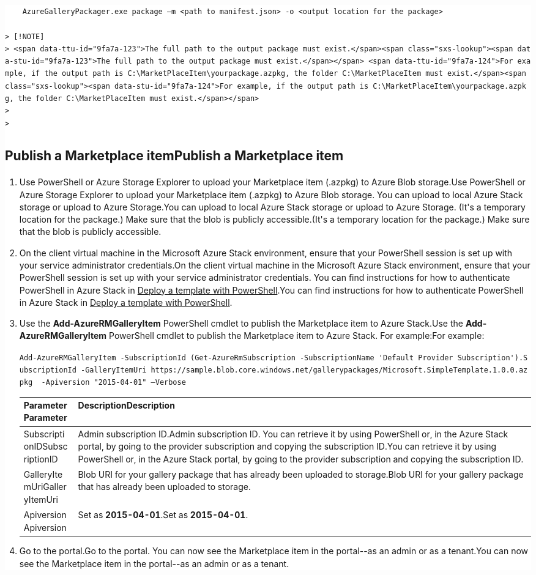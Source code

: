        AzureGalleryPackager.exe package –m <path to manifest.json> -o <output location for the package>
    
    > [!NOTE]
    > <span data-ttu-id="9fa7a-123">The full path to the output package must exist.</span><span class="sxs-lookup"><span data-stu-id="9fa7a-123">The full path to the output package must exist.</span></span> <span data-ttu-id="9fa7a-124">For example, if the output path is C:\MarketPlaceItem\yourpackage.azpkg, the folder C:\MarketPlaceItem must exist.</span><span class="sxs-lookup"><span data-stu-id="9fa7a-124">For example, if the output path is C:\MarketPlaceItem\yourpackage.azpkg, the folder C:\MarketPlaceItem must exist.</span></span>
    > 
    > 

## <a name="publish-a-marketplace-item"></a><span data-ttu-id="9fa7a-125">Publish a Marketplace item</span><span class="sxs-lookup"><span data-stu-id="9fa7a-125">Publish a Marketplace item</span></span>
1. <span data-ttu-id="9fa7a-126">Use PowerShell or Azure Storage Explorer to upload your Marketplace item (.azpkg) to Azure Blob storage.</span><span class="sxs-lookup"><span data-stu-id="9fa7a-126">Use PowerShell or Azure Storage Explorer to upload your Marketplace item (.azpkg) to Azure Blob storage.</span></span> <span data-ttu-id="9fa7a-127">You can upload to local Azure Stack storage or upload to Azure Storage.</span><span class="sxs-lookup"><span data-stu-id="9fa7a-127">You can upload to local Azure Stack storage or upload to Azure Storage.</span></span> <span data-ttu-id="9fa7a-128">(It's a temporary location for the package.) Make sure that the blob is publicly accessible.</span><span class="sxs-lookup"><span data-stu-id="9fa7a-128">(It's a temporary location for the package.) Make sure that the blob is publicly accessible.</span></span>
2. <span data-ttu-id="9fa7a-129">On the client virtual machine in the Microsoft Azure Stack environment, ensure that your PowerShell session is set up with your service administrator credentials.</span><span class="sxs-lookup"><span data-stu-id="9fa7a-129">On the client virtual machine in the Microsoft Azure Stack environment, ensure that your PowerShell session is set up with your service administrator credentials.</span></span> <span data-ttu-id="9fa7a-130">You can find instructions for how to authenticate PowerShell in Azure Stack in [Deploy a template with PowerShell](azure-stack-deploy-template-powershell.md).</span><span class="sxs-lookup"><span data-stu-id="9fa7a-130">You can find instructions for how to authenticate PowerShell in Azure Stack in [Deploy a template with PowerShell](azure-stack-deploy-template-powershell.md).</span></span>
3. <span data-ttu-id="9fa7a-131">Use the **Add-AzureRMGalleryItem** PowerShell cmdlet to publish the Marketplace item to Azure Stack.</span><span class="sxs-lookup"><span data-stu-id="9fa7a-131">Use the **Add-AzureRMGalleryItem** PowerShell cmdlet to publish the Marketplace item to Azure Stack.</span></span> <span data-ttu-id="9fa7a-132">For example:</span><span class="sxs-lookup"><span data-stu-id="9fa7a-132">For example:</span></span>
   
       Add-AzureRMGalleryItem -SubscriptionId (Get-AzureRmSubscription -SubscriptionName 'Default Provider Subscription').SubscriptionId -GalleryItemUri https://sample.blob.core.windows.net/gallerypackages/Microsoft.SimpleTemplate.1.0.0.azpkg  -Apiversion "2015-04-01" –Verbose
   
   | <span data-ttu-id="9fa7a-133">Parameter</span><span class="sxs-lookup"><span data-stu-id="9fa7a-133">Parameter</span></span> | <span data-ttu-id="9fa7a-134">Description</span><span class="sxs-lookup"><span data-stu-id="9fa7a-134">Description</span></span> |
   | --- | --- |
   | <span data-ttu-id="9fa7a-135">SubscriptionID</span><span class="sxs-lookup"><span data-stu-id="9fa7a-135">SubscriptionID</span></span> |<span data-ttu-id="9fa7a-136">Admin subscription ID.</span><span class="sxs-lookup"><span data-stu-id="9fa7a-136">Admin subscription ID.</span></span> <span data-ttu-id="9fa7a-137">You can retrieve it by using PowerShell or, in the Azure Stack portal, by going to the provider subscription and copying the subscription ID.</span><span class="sxs-lookup"><span data-stu-id="9fa7a-137">You can retrieve it by using PowerShell or, in the Azure Stack portal, by going to the provider subscription and copying the subscription ID.</span></span> |
   | <span data-ttu-id="9fa7a-138">GalleryItemUri</span><span class="sxs-lookup"><span data-stu-id="9fa7a-138">GalleryItemUri</span></span> |<span data-ttu-id="9fa7a-139">Blob URI for your gallery package that has already been uploaded to storage.</span><span class="sxs-lookup"><span data-stu-id="9fa7a-139">Blob URI for your gallery package that has already been uploaded to storage.</span></span> |
   | <span data-ttu-id="9fa7a-140">Apiversion</span><span class="sxs-lookup"><span data-stu-id="9fa7a-140">Apiversion</span></span> |<span data-ttu-id="9fa7a-141">Set as **2015-04-01**.</span><span class="sxs-lookup"><span data-stu-id="9fa7a-141">Set as **2015-04-01**.</span></span> |
4. <span data-ttu-id="9fa7a-142">Go to the portal.</span><span class="sxs-lookup"><span data-stu-id="9fa7a-142">Go to the portal.</span></span> <span data-ttu-id="9fa7a-143">You can now see the Marketplace item in the portal--as an admin or as a tenant.</span><span class="sxs-lookup"><span data-stu-id="9fa7a-143">You can now see the Marketplace item in the portal--as an admin or as a tenant.</span></span>
   